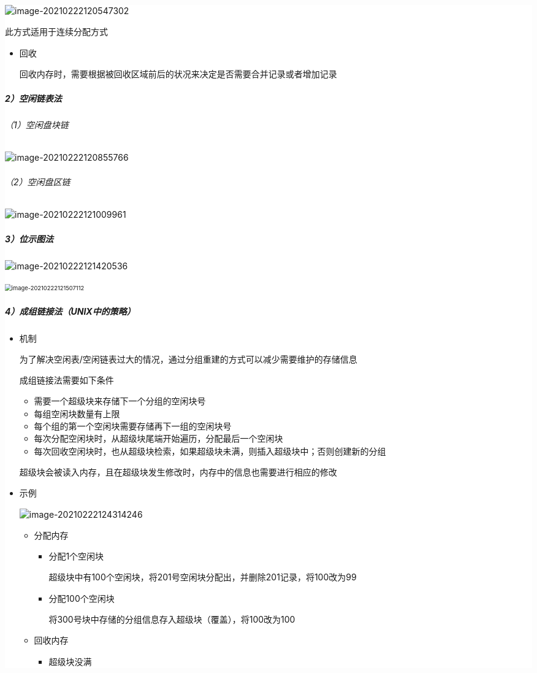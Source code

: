   ![image-20210222120547302](https://cdn.jsdelivr.net/gh/linkins1/MyNoteBooks/resources/imgs/os/image-20210222120547302.png)

  此方式适用于连续分配方式

- 回收

  回收内存时，需要根据被回收区域前后的状况来决定是否需要合并记录或者增加记录

##### 2）空闲链表法

###### （1）空闲盘块链

![image-20210222120855766](https://cdn.jsdelivr.net/gh/linkins1/MyNoteBooks/resources/imgs/os/image-20210222120855766.png)

###### （2）空闲盘区链

![image-20210222121009961](https://cdn.jsdelivr.net/gh/linkins1/MyNoteBooks/resources/imgs/os/image-20210222121009961.png)

##### 3）位示图法

![image-20210222121420536](https://cdn.jsdelivr.net/gh/linkins1/MyNoteBooks/resources/imgs/os/image-20210222121420536.png)

<img src="https://cdn.jsdelivr.net/gh/linkins1/MyNoteBooks/resources/imgs/os/image-2021022212150711122.png" alt="image-20210222121507112" style="zoom:67%;" />

##### 4）成组链接法（UNIX中的策略）

- 机制

  为了解决空闲表/空闲链表过大的情况，通过分组重建的方式可以减少需要维护的存储信息

  成组链接法需要如下条件

  - 需要一个超级块来存储下一个分组的空闲块号
  - 每组空闲块数量有上限
  - 每个组的第一个空闲块需要存储再下一组的空闲块号
  - 每次分配空闲块时，从超级块尾端开始遍历，分配最后一个空闲块
  - 每次回收空闲块时，也从超级块检索，如果超级块未满，则插入超级块中；否则创建新的分组

  超级块会被读入内存，且在超级块发生修改时，内存中的信息也需要进行相应的修改

- 示例

  ![image-20210222124314246](https://cdn.jsdelivr.net/gh/linkins1/MyNoteBooks/resources/imgs/os/image-20210222124314246.png)

  - 分配内存

    - 分配1个空闲块

      超级块中有100个空闲块，将201号空闲块分配出，并删除201记录，将100改为99

    - 分配100个空闲块

      将300号块中存储的分组信息存入超级块（覆盖），将100改为100

  - 回收内存

    - 超级块没满

